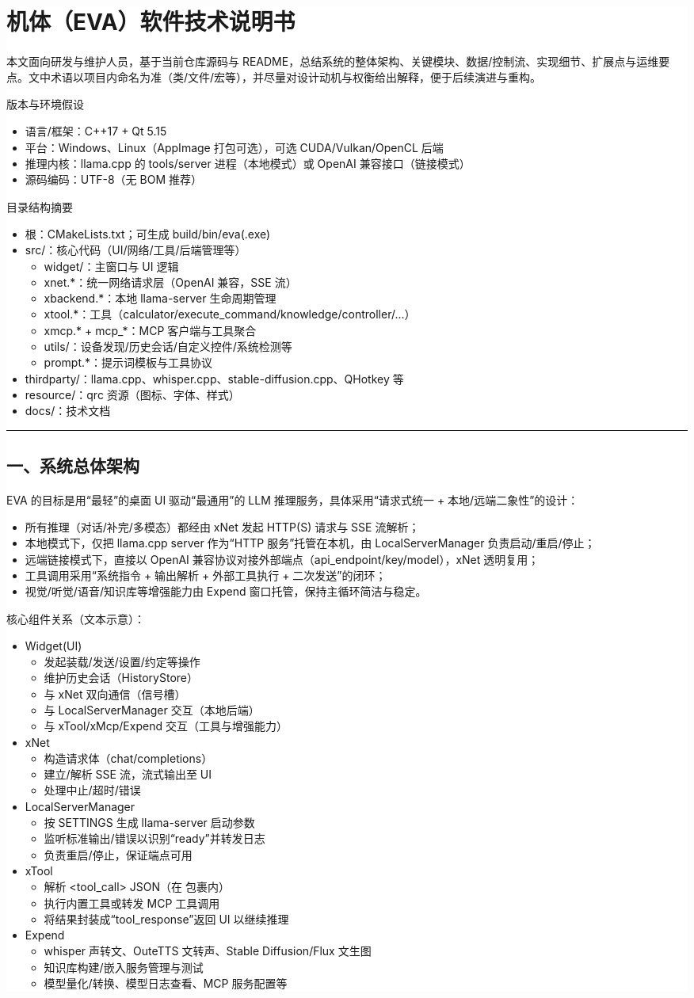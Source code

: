 # 机体（EVA）软件技术说明书

本文面向研发与维护人员，基于当前仓库源码与 README，总结系统的整体架构、关键模块、数据/控制流、实现细节、扩展点与运维要点。文中术语以项目内命名为准（类/文件/宏等），并尽量对设计动机与权衡给出解释，便于后续演进与重构。

版本与环境假设
- 语言/框架：C++17 + Qt 5.15
- 平台：Windows、Linux（AppImage 打包可选），可选 CUDA/Vulkan/OpenCL 后端
- 推理内核：llama.cpp 的 tools/server 进程（本地模式）或 OpenAI 兼容接口（链接模式）
- 源码编码：UTF-8（无 BOM 推荐）

目录结构摘要
- 根：CMakeLists.txt；可生成 build/bin/eva(.exe)
- src/：核心代码（UI/网络/工具/后端管理等）
  - widget/：主窗口与 UI 逻辑
  - xnet.*：统一网络请求层（OpenAI 兼容，SSE 流）
  - xbackend.*：本地 llama-server 生命周期管理
  - xtool.*：工具（calculator/execute_command/knowledge/controller/...）
  - xmcp.* + mcp_*：MCP 客户端与工具聚合
  - utils/：设备发现/历史会话/自定义控件/系统检测等
  - prompt.*：提示词模板与工具协议
- thirdparty/：llama.cpp、whisper.cpp、stable-diffusion.cpp、QHotkey 等
- resource/：qrc 资源（图标、字体、样式）
- docs/：技术文档

----------------------------------------
## 一、系统总体架构

EVA 的目标是用“最轻”的桌面 UI 驱动“最通用”的 LLM 推理服务，具体采用“请求式统一 + 本地/远端二象性”的设计：
- 所有推理（对话/补完/多模态）都经由 xNet 发起 HTTP(S) 请求与 SSE 流解析；
- 本地模式下，仅把 llama.cpp server 作为“HTTP 服务”托管在本机，由 LocalServerManager 负责启动/重启/停止；
- 远端链接模式下，直接以 OpenAI 兼容协议对接外部端点（api_endpoint/key/model），xNet 透明复用；
- 工具调用采用“系统指令 + 输出解析 + 外部工具执行 + 二次发送”的闭环；
- 视觉/听觉/语音/知识库等增强能力由 Expend 窗口托管，保持主循环简洁与稳定。

核心组件关系（文本示意）：
- Widget(UI)
  - 发起装载/发送/设置/约定等操作
  - 维护历史会话（HistoryStore）
  - 与 xNet 双向通信（信号槽）
  - 与 LocalServerManager 交互（本地后端）
  - 与 xTool/xMcp/Expend 交互（工具与增强能力）
- xNet
  - 构造请求体（chat/completions）
  - 建立/解析 SSE 流，流式输出至 UI
  - 处理中止/超时/错误
- LocalServerManager
  - 按 SETTINGS 生成 llama-server 启动参数
  - 监听标准输出/错误以识别“ready”并转发日志
  - 负责重启/停止，保证端点可用
- xTool
  - 解析 <tool_call> JSON（在 <tool> 包裹内）
  - 执行内置工具或转发 MCP 工具调用
  - 将结果封装成“tool_response”返回 UI 以继续推理
- Expend
  - whisper 声转文、OuteTTS 文转声、Stable Diffusion/Flux 文生图
  - 知识库构建/嵌入服务管理与测试
  - 模型量化/转换、模型日志查看、MCP 服务配置等
